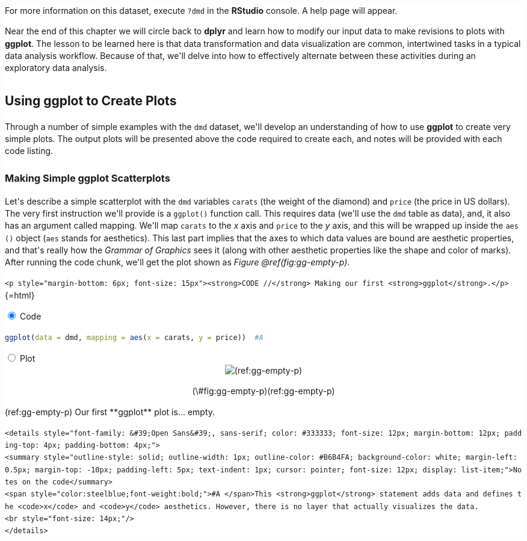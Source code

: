 For more information on this dataset, execute `?dmd` in the **RStudio** console. A help page will appear.

Near the end of this chapter we will circle back to **dplyr** and learn how to modify our input data to make revisions to plots with **ggplot**. The lesson to be learned here is that data transformation and data visualization are common, intertwined tasks in a typical data analysis workflow. Because of that, we'll delve into how to effectively alternate between these activities during an exploratory data analysis.

## Using **ggplot** to Create Plots

Through a number of simple examples with the `dmd` dataset, we'll develop an understanding of how to use **ggplot** to create very simple plots. The output plots will be presented above the code required to create each, and notes will be provided with each code listing.

### Making Simple **ggplot** Scatterplots

Let's describe a simple scatterplot with the `dmd` variables `carats` (the weight of the diamond) and `price` (the price in US dollars). The very first instruction we'll provide is a `ggplot()` function call. This requires data (we'll use the `dmd` table as data), and, it also has an argument called mapping. We'll map `carats` to the *x* axis and `price` to the *y* axis, and this will be wrapped up inside the `aes()` object (`aes` stands for aesthetics). This last part implies that the axes to which data values are bound are aesthetic properties, and that's really how the *Grammar of Graphics* sees it (along with other aesthetic properties like the shape and color of marks). After running the code chunk, we'll get the plot shown as *Figure \@ref(fig:gg-empty-p)*.

<span id="fig:gg-empty-p"></span>
`<p style="margin-bottom: 6px; font-size: 15px"><strong>CODE //</strong> Making our first <strong>ggplot</strong>.</p>`{=html}
<div class="ggtab">
<input type="radio" name="gg-empty-tab" id="gg-empty-c" checked="checked">
<label for="gg-empty-c">Code</label>
<div class="tab">

```r
ggplot(data = dmd, mapping = aes(x = carats, y = price))  #A
```
</div>
<input type="radio" name="gg-empty-tab" id="gg-empty-p">
<label for="gg-empty-p">Plot</label>
<div class="tab">
<div class="figure" style="text-align: center">
<img src="careful_counting_patterns_files/figure-html/gg-empty-p-1.png" alt="(ref:gg-empty-p)" width="70%" />
<p class="caption">(\#fig:gg-empty-p)(ref:gg-empty-p)</p>
</div>
(ref:gg-empty-p) Our first **ggplot** plot is... empty.
</div>
</div>

```{=html}
<details style="font-family: &#39;Open Sans&#39;, sans-serif; color: #333333; font-size: 12px; margin-bottom: 12px; padding-top: 4px; padding-bottom: 4px;">
<summary style="outline-style: solid; outline-width: 1px; outline-color: #B6B4FA; background-color: white; margin-left: 0.5px; margin-top: -10px; padding-left: 5px; text-indent: 1px; cursor: pointer; font-size: 12px; display: list-item;">Notes on the code</summary>
<span style="color:steelblue;font-weight:bold;">#A </span>This <strong>ggplot</strong> statement adds data and defines the <code>x</code> and <code>y</code> aesthetics. However, there is no layer that actually visualizes the data.
<br style="font-size: 14px;"/>
</details>
```
